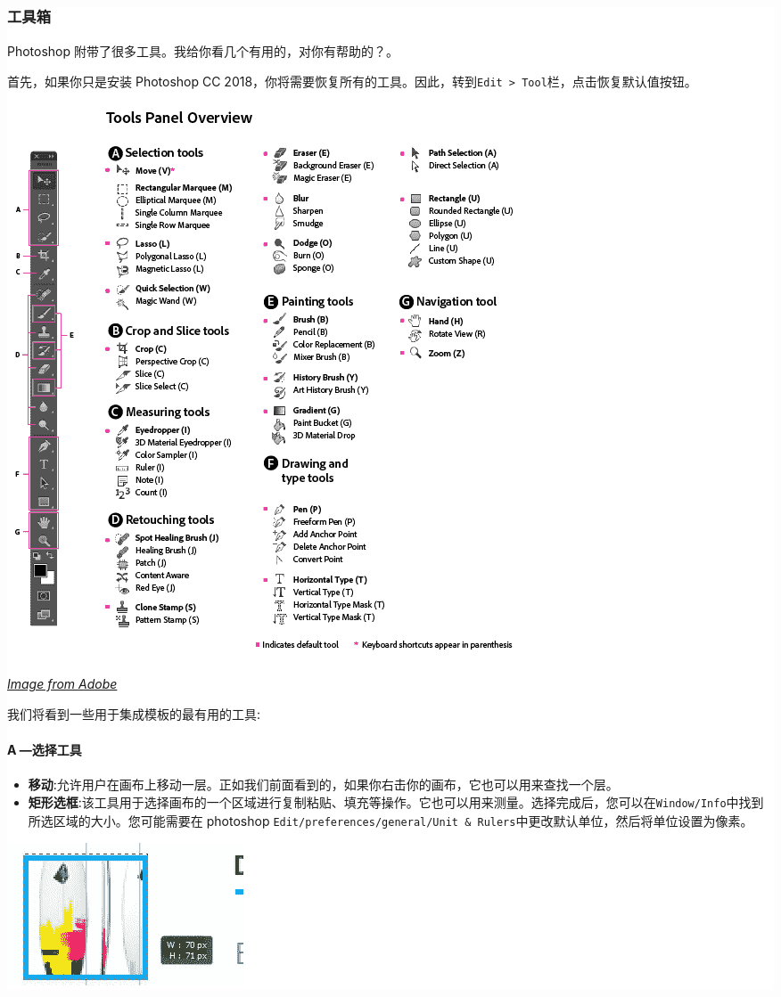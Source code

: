 ### 工具箱

Photoshop 附带了很多工具。我给你看几个有用的，对你有帮助的？。

首先，如果你只是安装 Photoshop CC 2018，你将需要恢复所有的工具。因此，转到`Edit > Tool`栏，点击恢复默认值按钮。

![UMkamoH1ixOjCLaOS6Z9bM-NVc1QReFOByyK](img/ec161448440a2d09f162ea55e3e10a5d.png)

[*Image from Adobe*](https://helpx.adobe.com/photoshop/using/tools.html "https://helpx.adobe.com/photoshop/using/tools.html")

我们将看到一些用于集成模板的最有用的工具:

#### A —选择工具

*   **移动**:允许用户在画布上移动一层。正如我们前面看到的，如果你右击你的画布，它也可以用来查找一个层。
*   **矩形选框**:该工具用于选择画布的一个区域进行复制粘贴、填充等操作。它也可以用来测量。选择完成后，您可以在`Window/Info`中找到所选区域的大小。您可能需要在 photoshop `Edit/preferences/general/Unit & Rulers`中更改默认单位，然后将单位设置为像素。

![RNWaDP1kVGLAyGz3DrKZXT-TCHYLFNYjazj8](img/bee04b2cafea7730b4ceeada17b80719.png)
